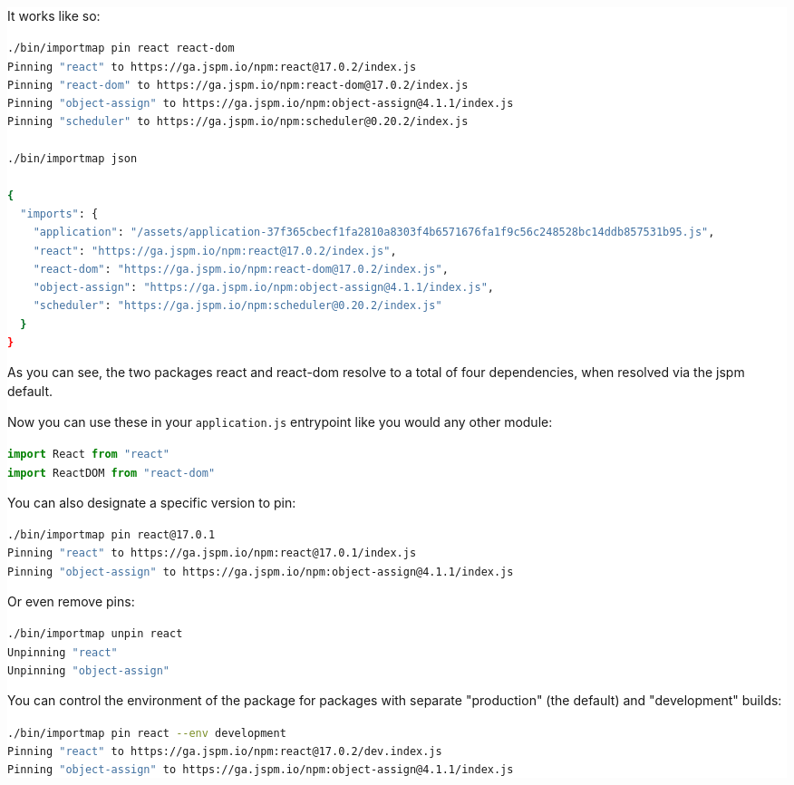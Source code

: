 It works like so:

```sh
./bin/importmap pin react react-dom
Pinning "react" to https://ga.jspm.io/npm:react@17.0.2/index.js
Pinning "react-dom" to https://ga.jspm.io/npm:react-dom@17.0.2/index.js
Pinning "object-assign" to https://ga.jspm.io/npm:object-assign@4.1.1/index.js
Pinning "scheduler" to https://ga.jspm.io/npm:scheduler@0.20.2/index.js

./bin/importmap json

{
  "imports": {
    "application": "/assets/application-37f365cbecf1fa2810a8303f4b6571676fa1f9c56c248528bc14ddb857531b95.js",
    "react": "https://ga.jspm.io/npm:react@17.0.2/index.js",
    "react-dom": "https://ga.jspm.io/npm:react-dom@17.0.2/index.js",
    "object-assign": "https://ga.jspm.io/npm:object-assign@4.1.1/index.js",
    "scheduler": "https://ga.jspm.io/npm:scheduler@0.20.2/index.js"
  }
}
```

As you can see, the two packages react and react-dom resolve to a total of four dependencies, when resolved via the jspm default.

Now you can use these in your `application.js` entrypoint like you would any other module:

```javascript
import React from "react"
import ReactDOM from "react-dom"
```

You can also designate a specific version to pin:

```sh
./bin/importmap pin react@17.0.1
Pinning "react" to https://ga.jspm.io/npm:react@17.0.1/index.js
Pinning "object-assign" to https://ga.jspm.io/npm:object-assign@4.1.1/index.js
```

Or even remove pins:

```sh
./bin/importmap unpin react
Unpinning "react"
Unpinning "object-assign"
```

You can control the environment of the package for packages with separate "production" (the default) and "development" builds:

```sh
./bin/importmap pin react --env development
Pinning "react" to https://ga.jspm.io/npm:react@17.0.2/dev.index.js
Pinning "object-assign" to https://ga.jspm.io/npm:object-assign@4.1.1/index.js
```
